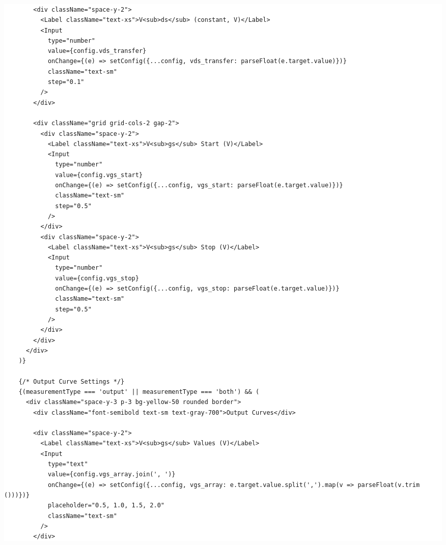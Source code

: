             <div className="space-y-2">
              <Label className="text-xs">V<sub>ds</sub> (constant, V)</Label>
              <Input 
                type="number" 
                value={config.vds_transfer}
                onChange={(e) => setConfig({...config, vds_transfer: parseFloat(e.target.value)})}
                className="text-sm"
                step="0.1"
              />
            </div>
            
            <div className="grid grid-cols-2 gap-2">
              <div className="space-y-2">
                <Label className="text-xs">V<sub>gs</sub> Start (V)</Label>
                <Input 
                  type="number" 
                  value={config.vgs_start}
                  onChange={(e) => setConfig({...config, vgs_start: parseFloat(e.target.value)})}
                  className="text-sm"
                  step="0.5"
                />
              </div>
              <div className="space-y-2">
                <Label className="text-xs">V<sub>gs</sub> Stop (V)</Label>
                <Input 
                  type="number" 
                  value={config.vgs_stop}
                  onChange={(e) => setConfig({...config, vgs_stop: parseFloat(e.target.value)})}
                  className="text-sm"
                  step="0.5"
                />
              </div>
            </div>
          </div>
        )}

        {/* Output Curve Settings */}
        {(measurementType === 'output' || measurementType === 'both') && (
          <div className="space-y-3 p-3 bg-yellow-50 rounded border">
            <div className="font-semibold text-sm text-gray-700">Output Curves</div>
            
            <div className="space-y-2">
              <Label className="text-xs">V<sub>gs</sub> Values (V)</Label>
              <Input 
                type="text" 
                value={config.vgs_array.join(', ')}
                onChange={(e) => setConfig({...config, vgs_array: e.target.value.split(',').map(v => parseFloat(v.trim()))})}
                placeholder="0.5, 1.0, 1.5, 2.0"
                className="text-sm"
              />
            </div>
            